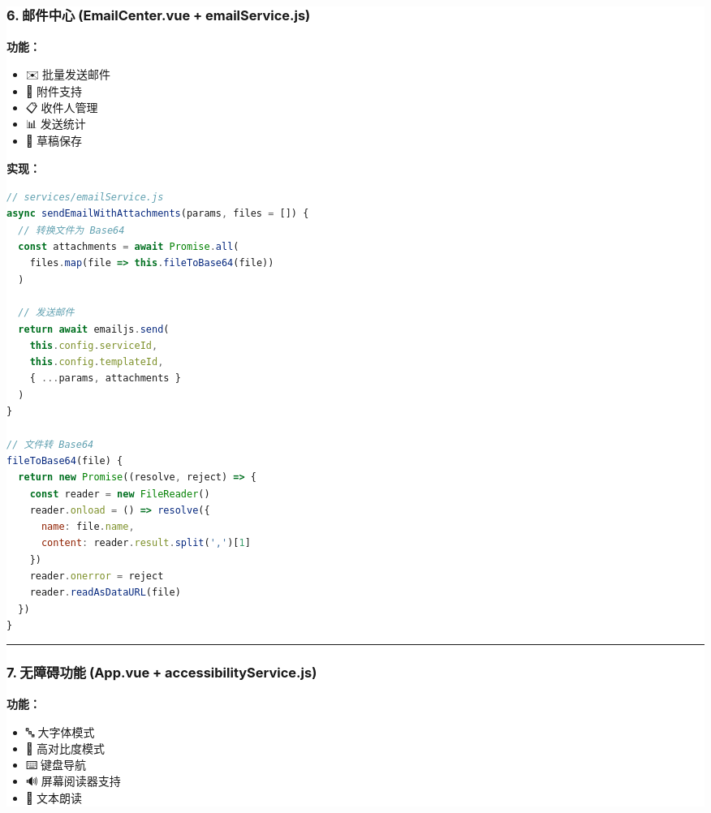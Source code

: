 
### 6. 邮件中心 (EmailCenter.vue + emailService.js)

**功能：**

- ✉️ 批量发送邮件
- 📎 附件支持
- 📋 收件人管理
- 📊 发送统计
- 💾 草稿保存

**实现：**

```javascript
// services/emailService.js
async sendEmailWithAttachments(params, files = []) {
  // 转换文件为 Base64
  const attachments = await Promise.all(
    files.map(file => this.fileToBase64(file))
  )

  // 发送邮件
  return await emailjs.send(
    this.config.serviceId,
    this.config.templateId,
    { ...params, attachments }
  )
}

// 文件转 Base64
fileToBase64(file) {
  return new Promise((resolve, reject) => {
    const reader = new FileReader()
    reader.onload = () => resolve({
      name: file.name,
      content: reader.result.split(',')[1]
    })
    reader.onerror = reject
    reader.readAsDataURL(file)
  })
}
```

---

### 7. 无障碍功能 (App.vue + accessibilityService.js)

**功能：**

- 🔤 大字体模式
- 🎨 高对比度模式
- ⌨️ 键盘导航
- 🔊 屏幕阅读器支持
- 📢 文本朗读
